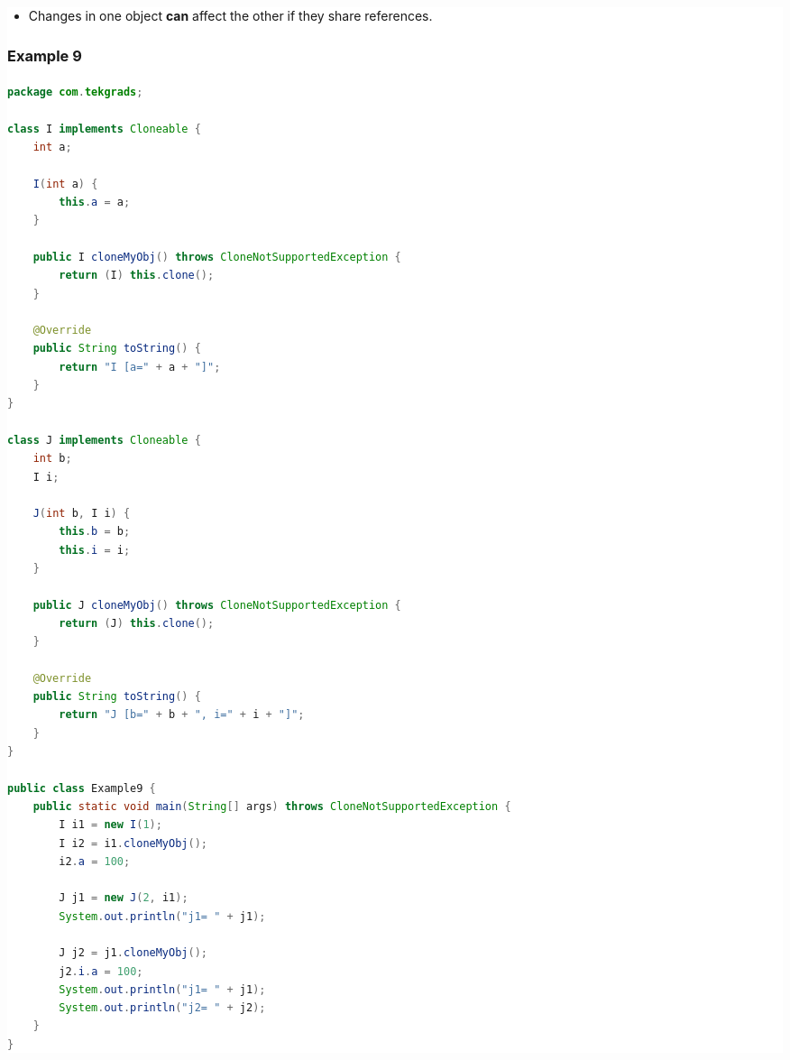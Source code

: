 - Changes in one object **can** affect the other if they share references.

### Example 9

```java
package com.tekgrads;

class I implements Cloneable {
    int a;

    I(int a) {
        this.a = a;
    }

    public I cloneMyObj() throws CloneNotSupportedException {
        return (I) this.clone();
    }

    @Override
    public String toString() {
        return "I [a=" + a + "]";
    }
}

class J implements Cloneable {
    int b;
    I i;

    J(int b, I i) {
        this.b = b;
        this.i = i;
    }

    public J cloneMyObj() throws CloneNotSupportedException {
        return (J) this.clone();
    }

    @Override
    public String toString() {
        return "J [b=" + b + ", i=" + i + "]";
    }
}

public class Example9 {
    public static void main(String[] args) throws CloneNotSupportedException {
        I i1 = new I(1);
        I i2 = i1.cloneMyObj();
        i2.a = 100;

        J j1 = new J(2, i1);
        System.out.println("j1= " + j1);

        J j2 = j1.cloneMyObj();
        j2.i.a = 100;
        System.out.println("j1= " + j1);
        System.out.println("j2= " + j2);
    }
}
```
